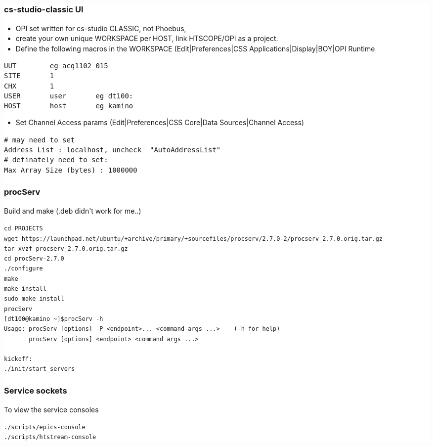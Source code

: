 
### cs-studio-classic UI

* OPI set written for cs-studio CLASSIC, not Phoebus, 
* create your own unique WORKSPACE per HOST, link HTSCOPE/OPI as a project.
* Define the following macros in the WORKSPACE (Edit|Preferences|CSS Applications|Display|BOY|OPI Runtime
<pre>
UUT        eg acq1102_015
SITE       1
CHX        1
USER       user       eg dt100:
HOST       host       eg kamino
</pre>
* Set Channel Access params (Edit|Preferences|CSS Core|Data Sources|Channel Access)
<pre>
# may need to set 
Address List : localhost, uncheck  "AutoAddressList"
# definately need to set:
Max Array Size (bytes) : 1000000
</pre>


### procServ
Build and make (.deb didn't work for me..)

```
cd PROJECTS
wget https://launchpad.net/ubuntu/+archive/primary/+sourcefiles/procserv/2.7.0-2/procserv_2.7.0.orig.tar.gz
tar xvzf procserv_2.7.0.orig.tar.gz 
cd procServ-2.7.0
./configure 
make
make install
sudo make install
procServ 
[dt100@kamino ~]$procServ -h
Usage: procServ [options] -P <endpoint>... <command args ...>    (-h for help)
       procServ [options] <endpoint> <command args ...>

kickoff:
./init/start_servers
```

### Service sockets

To view the service consoles
```
./scripts/epics-console
./scripts/htstream-console
```
